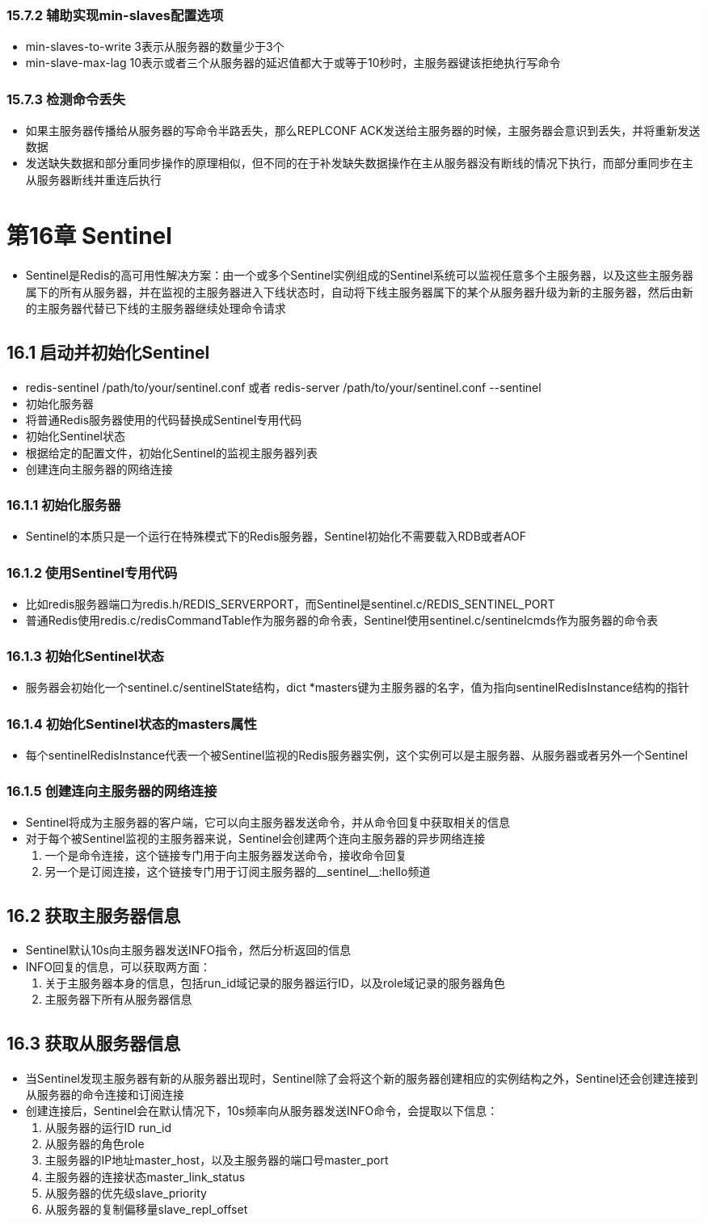 ### 15.7.2 辅助实现min-slaves配置选项
- min-slaves-to-write 3表示从服务器的数量少于3个
- min-slave-max-lag 10表示或者三个从服务器的延迟值都大于或等于10秒时，主服务器键该拒绝执行写命令

### 15.7.3 检测命令丢失
- 如果主服务器传播给从服务器的写命令半路丢失，那么REPLCONF ACK发送给主服务器的时候，主服务器会意识到丢失，并将重新发送数据
- 发送缺失数据和部分重同步操作的原理相似，但不同的在于补发缺失数据操作在主从服务器没有断线的情况下执行，而部分重同步在主从服务器断线并重连后执行

# 第16章 Sentinel
- Sentinel是Redis的高可用性解决方案：由一个或多个Sentinel实例组成的Sentinel系统可以监视任意多个主服务器，以及这些主服务器属下的所有从服务器，并在监视的主服务器进入下线状态时，自动将下线主服务器属下的某个从服务器升级为新的主服务器，然后由新的主服务器代替已下线的主服务器继续处理命令请求

## 16.1 启动并初始化Sentinel
- redis-sentinel /path/to/your/sentinel.conf 或者 redis-server /path/to/your/sentinel.conf --sentinel
- 初始化服务器
- 将普通Redis服务器使用的代码替换成Sentinel专用代码
- 初始化Sentinel状态
- 根据给定的配置文件，初始化Sentinel的监视主服务器列表
- 创建连向主服务器的网络连接

### 16.1.1 初始化服务器
- Sentinel的本质只是一个运行在特殊模式下的Redis服务器，Sentinel初始化不需要载入RDB或者AOF

### 16.1.2 使用Sentinel专用代码
- 比如redis服务器端口为redis.h/REDIS_SERVERPORT，而Sentinel是sentinel.c/REDIS_SENTINEL_PORT
- 普通Redis使用redis.c/redisCommandTable作为服务器的命令表，Sentinel使用sentinel.c/sentinelcmds作为服务器的命令表

### 16.1.3 初始化Sentinel状态
- 服务器会初始化一个sentinel.c/sentinelState结构，dict *masters键为主服务器的名字，值为指向sentinelRedisInstance结构的指针

### 16.1.4 初始化Sentinel状态的masters属性
- 每个sentinelRedisInstance代表一个被Sentinel监视的Redis服务器实例，这个实例可以是主服务器、从服务器或者另外一个Sentinel

### 16.1.5 创建连向主服务器的网络连接
- Sentinel将成为主服务器的客户端，它可以向主服务器发送命令，并从命令回复中获取相关的信息
- 对于每个被Sentinel监视的主服务器来说，Sentinel会创建两个连向主服务器的异步网络连接
  1. 一个是命令连接，这个链接专门用于向主服务器发送命令，接收命令回复
  2. 另一个是订阅连接，这个链接专门用于订阅主服务器的__sentinel__:hello频道

## 16.2 获取主服务器信息
- Sentinel默认10s向主服务器发送INFO指令，然后分析返回的信息
- INFO回复的信息，可以获取两方面：
  1. 关于主服务器本身的信息，包括run_id域记录的服务器运行ID，以及role域记录的服务器角色
  2. 主服务器下所有从服务器信息

## 16.3 获取从服务器信息
- 当Sentinel发现主服务器有新的从服务器出现时，Sentinel除了会将这个新的服务器创建相应的实例结构之外，Sentinel还会创建连接到从服务器的命令连接和订阅连接
- 创建连接后，Sentinel会在默认情况下，10s频率向从服务器发送INFO命令，会提取以下信息：
  1. 从服务器的运行ID run_id
  2. 从服务器的角色role
  3. 主服务器的IP地址master_host，以及主服务器的端口号master_port
  4. 主服务器的连接状态master_link_status
  5. 从服务器的优先级slave_priority
  6. 从服务器的复制偏移量slave_repl_offset
